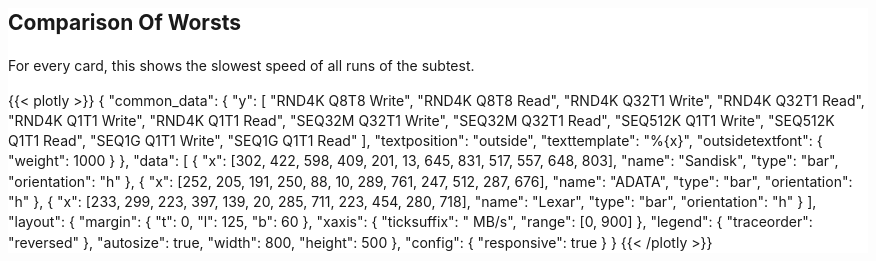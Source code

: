 ## Comparison Of Worsts

For every card, this shows the slowest speed of all runs of the subtest.

{{< plotly >}}
{
  "common_data": {
    "y": [
      "RND4K Q8T8 Write",
      "RND4K Q8T8 Read",
      "RND4K Q32T1 Write",
      "RND4K Q32T1 Read",
      "RND4K Q1T1 Write",
      "RND4K Q1T1 Read",
      "SEQ32M Q32T1 Write",
      "SEQ32M Q32T1 Read",
      "SEQ512K Q1T1 Write",
      "SEQ512K Q1T1 Read",
      "SEQ1G Q1T1 Write",
      "SEQ1G Q1T1 Read"
    ],
    "textposition": "outside",
    "texttemplate": "%{x}",
    "outsidetextfont": {
        "weight": 1000
    }
  },
  "data": [
    {
      "x": [302, 422, 598, 409, 201, 13, 645, 831, 517, 557, 648, 803],
      "name": "Sandisk",
      "type": "bar",
      "orientation": "h"
    },
    {
      "x": [252, 205, 191, 250, 88, 10, 289, 761, 247, 512, 287, 676],
      "name": "ADATA",
      "type": "bar",
      "orientation": "h"
    },
    {
      "x": [233, 299, 223, 397, 139, 20, 285, 711, 223, 454, 280, 718],
      "name": "Lexar",
      "type": "bar",
      "orientation": "h"
    }
  ],
  "layout": {
    "margin": { "t": 0, "l": 125, "b": 60 },
    "xaxis": { "ticksuffix": " MB/s", "range": [0, 900] },
    "legend": { "traceorder": "reversed" },
    "autosize": true,
    "width": 800,
    "height": 500
  },
  "config": {
    "responsive": true
  }
}
{{< /plotly  >}}
